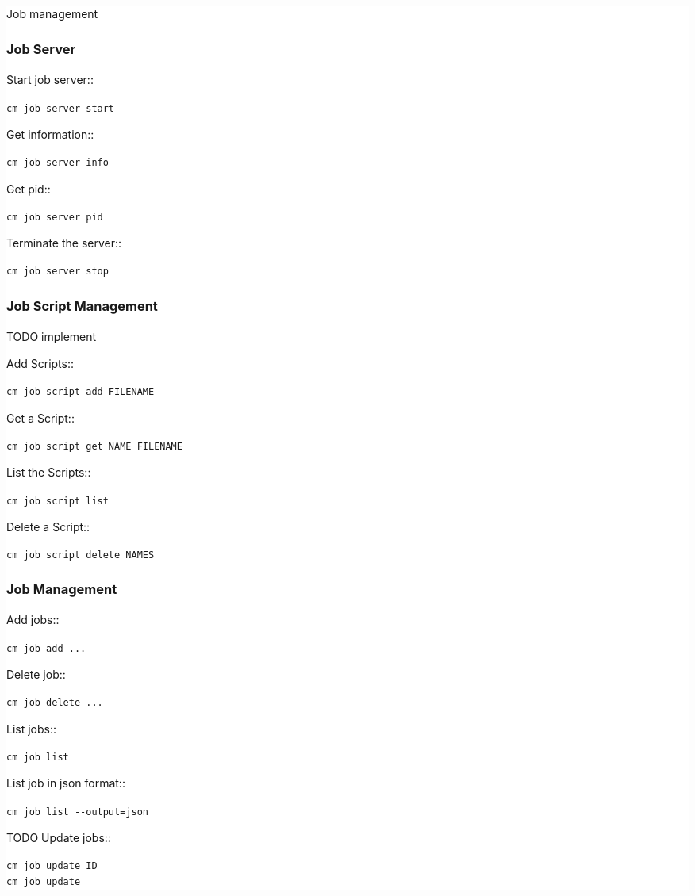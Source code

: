 Job management

### Job Server

Start job server::

    cm job server start

Get information::

    cm job server info

Get pid::

    cm job server pid

Terminate the server::

    cm job server stop

### Job Script Management

TODO implement

Add Scripts::

    cm job script add FILENAME

Get a Script::

    cm job script get NAME FILENAME

List the Scripts::

    cm job script list

Delete a Script::

    cm job script delete NAMES


### Job Management

Add jobs::

    cm job add ...

Delete job::

    cm job delete ...

List jobs::

    cm job list

List job in json format::

    cm job list --output=json

TODO Update jobs::

    cm job update ID
    cm job update
